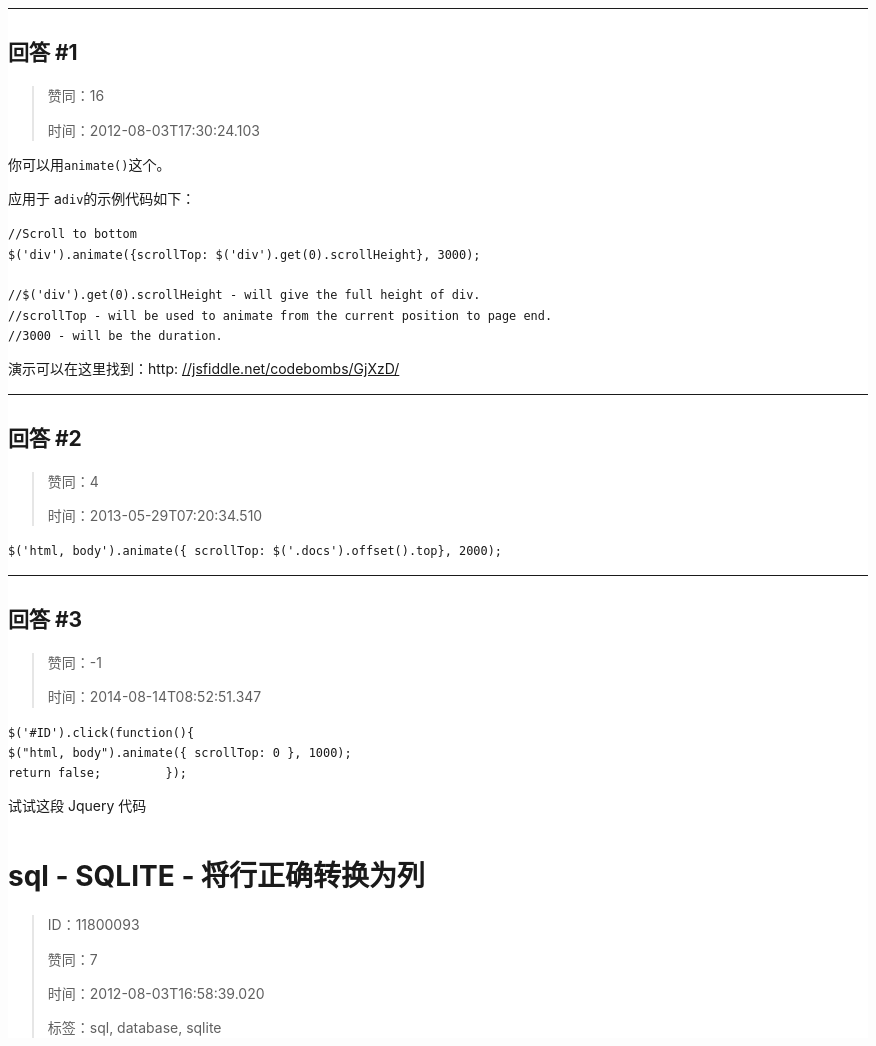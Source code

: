 * * *

## 回答 #1

> 赞同：16
> 
> 时间：2012-08-03T17:30:24.103

你可以用`animate()`这个。

应用于 a`div`的示例代码如下：

```
//Scroll to bottom
$('div').animate({scrollTop: $('div').get(0).scrollHeight}, 3000);

//$('div').get(0).scrollHeight - will give the full height of div.
//scrollTop - will be used to animate from the current position to page end.
//3000 - will be the duration. 
```

演示可以在这里找到：http: [//jsfiddle.net/codebombs/GjXzD/](http://jsfiddle.net/codebombs/GjXzD/)

* * *

## 回答 #2

> 赞同：4
> 
> 时间：2013-05-29T07:20:34.510

```
$('html, body').animate({ scrollTop: $('.docs').offset().top}, 2000); 
```

* * *

## 回答 #3

> 赞同：-1
> 
> 时间：2014-08-14T08:52:51.347

```
$('#ID').click(function(){
$("html, body").animate({ scrollTop: 0 }, 1000);
return false;         }); 
```

试试这段 Jquery 代码

# sql - SQLITE - 将行正确转换为列

> ID：11800093
> 
> 赞同：7
> 
> 时间：2012-08-03T16:58:39.020
> 
> 标签：sql, database, sqlite
